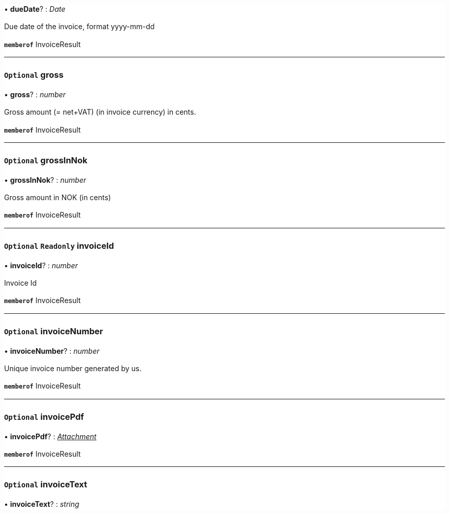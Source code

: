 • **dueDate**? : *Date*

Due date of the invoice, format yyyy-mm-dd

**`memberof`** InvoiceResult

___

### `Optional` gross

• **gross**? : *number*

Gross amount (= net+VAT) (in invoice currency) in cents.

**`memberof`** InvoiceResult

___

### `Optional` grossInNok

• **grossInNok**? : *number*

Gross amount in NOK (in cents)

**`memberof`** InvoiceResult

___

### `Optional` `Readonly` invoiceId

• **invoiceId**? : *number*

Invoice Id

**`memberof`** InvoiceResult

___

### `Optional` invoiceNumber

• **invoiceNumber**? : *number*

Unique invoice number generated by us.

**`memberof`** InvoiceResult

___

### `Optional` invoicePdf

• **invoicePdf**? : *[Attachment](attachment.md)*

**`memberof`** InvoiceResult

___

### `Optional` invoiceText

• **invoiceText**? : *string*
